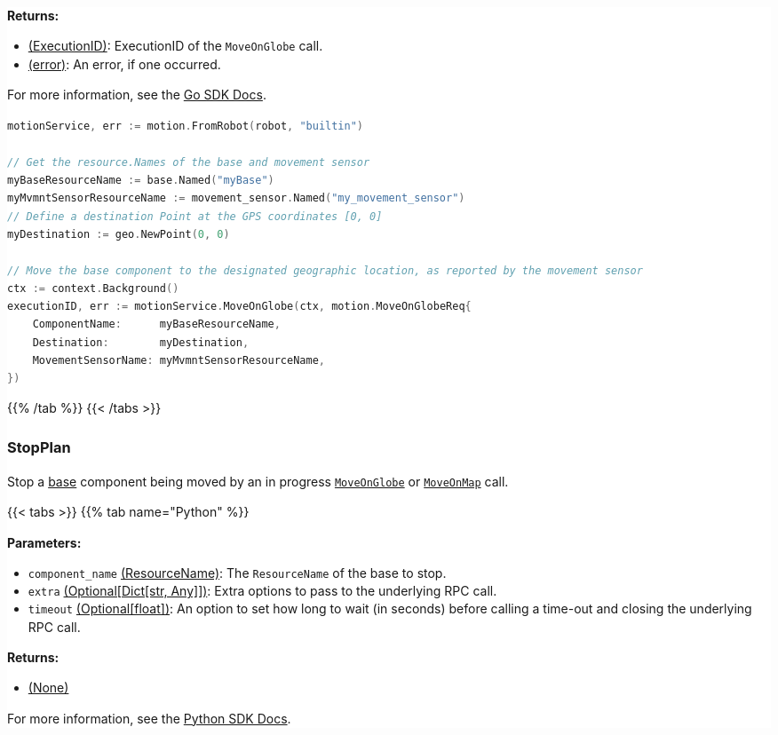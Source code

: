 
**Returns:**

- [(ExecutionID)](https://pkg.go.dev/go.viam.com/rdk/services/motion@v0.15.1#ExecutionID): ExecutionID of the `MoveOnGlobe` call.
- [(error)](https://pkg.go.dev/builtin#error): An error, if one occurred.

For more information, see the [Go SDK Docs](https://pkg.go.dev/go.viam.com/rdk/services/motion#Service).

```go {class="line-numbers linkable-line-numbers"}
motionService, err := motion.FromRobot(robot, "builtin")

// Get the resource.Names of the base and movement sensor
myBaseResourceName := base.Named("myBase")
myMvmntSensorResourceName := movement_sensor.Named("my_movement_sensor")
// Define a destination Point at the GPS coordinates [0, 0]
myDestination := geo.NewPoint(0, 0)

// Move the base component to the designated geographic location, as reported by the movement sensor
ctx := context.Background()
executionID, err := motionService.MoveOnGlobe(ctx, motion.MoveOnGlobeReq{
    ComponentName:      myBaseResourceName,
    Destination:        myDestination,
    MovementSensorName: myMvmntSensorResourceName,
})
```

{{% /tab %}}
{{< /tabs >}}

### StopPlan

Stop a [base](/components/base/) component being moved by an in progress [`MoveOnGlobe`](/mobility/motion/#moveonglobe) or [`MoveOnMap`](/mobility/motion/#moveonmap) call.

{{< tabs >}}
{{% tab name="Python" %}}

**Parameters:**

- `component_name` [(ResourceName)](https://python.viam.dev/autoapi/viam/proto/common/index.html#viam.proto.common.ResourceName): The `ResourceName` of the base to stop.
- `extra` [(Optional\[Dict\[str, Any\]\])](https://docs.python.org/library/typing.html#typing.Optional): Extra options to pass to the underlying RPC call.
- `timeout` [(Optional\[float\])](https://docs.python.org/library/typing.html#typing.Optional): An option to set how long to wait (in seconds) before calling a time-out and closing the underlying RPC call.

**Returns:**

- [(None)](https://docs.python.org/3/library/stdtypes.html#the-null-object)

For more information, see the [Python SDK Docs](https://python.viam.dev/autoapi/viam/services/motion/index.html#viam.services.motion.MotionClient.stop_plan).
